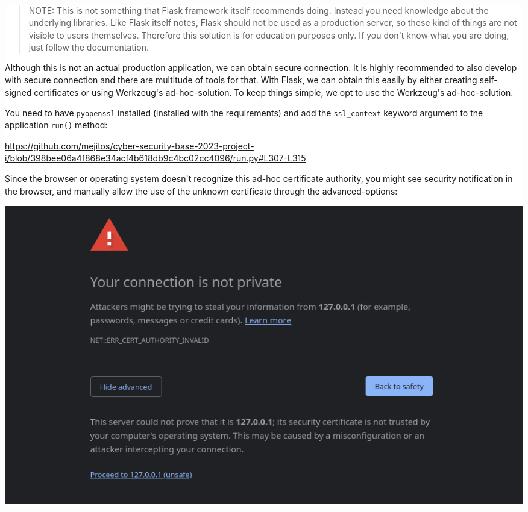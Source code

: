 > NOTE: This is not something that Flask framework itself recommends
> doing. Instead you need knowledge about the underlying libraries.
> Like Flask itself notes, Flask should not be used as a production
> server, so these kind of things are not visible to users themselves.
> Therefore this solution is for education purposes only.
> If you don't know what you are doing, just follow the documentation.

Although this is not an actual production application, we can obtain
secure connection. It is highly recommended to also develop with secure
connection and there are multitude of tools for that.
With Flask, we can obtain this easily by either creating self-signed
certificates or using Werkzeug's ad-hoc-solution. To keep things simple,
we opt to use the Werkzeug's ad-hoc-solution.

You need to have `pyopenssl` installed (installed with the requirements)
and add the `ssl_context` keyword argument to the application `run()`
method:


https://github.com/mejitos/cyber-security-base-2023-project-i/blob/398bee06a4f868e34acf4b618db9c4bc02cc4096/run.py#L307-L315

Since the browser or operating system doesn't recognize this ad-hoc
certificate authority, you might see security notification in the browser,
and manually allow the use of the unknown certificate through the
advanced-options:

![Untrusted certificate authority](./a02_unknown_caa.png)

